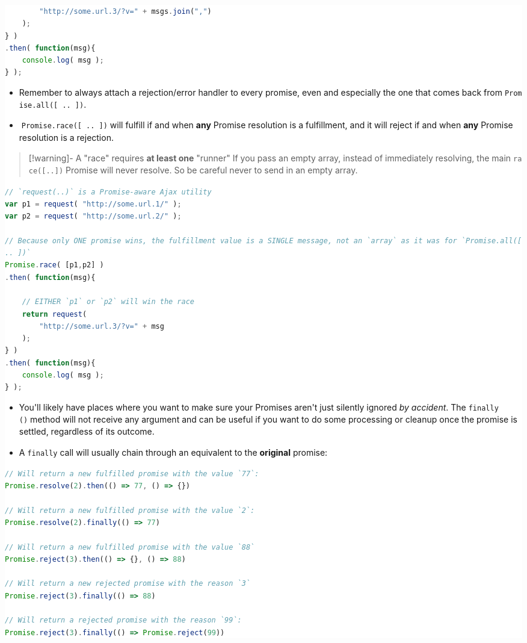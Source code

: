 ```js
		"http://some.url.3/?v=" + msgs.join(",")
	);
} )
.then( function(msg){
	console.log( msg );
} );
```

- Remember to always attach a rejection/error handler to every promise, even and especially the one that comes back from `Promise.all([ .. ])`.

-  `Promise.race([ .. ])` will fulfill if and when **any** Promise resolution is a fulfillment, and it will reject if and when **any** Promise resolution is a rejection. 
 > [!warning]-  A "race" requires **at least one** "runner"
> If you pass an empty array, instead of immediately resolving, the main `race([..])` Promise will never resolve. So be careful never to send in an empty array.

```js
// `request(..)` is a Promise-aware Ajax utility
var p1 = request( "http://some.url.1/" );
var p2 = request( "http://some.url.2/" );

// Because only ONE promise wins, the fulfillment value is a SINGLE message, not an `array` as it was for `Promise.all([ .. ])`
Promise.race( [p1,p2] )
.then( function(msg){

	// EITHER `p1` or `p2` will win the race
	return request(
		"http://some.url.3/?v=" + msg
	);
} )
.then( function(msg){
	console.log( msg );
} );
```

- You'll likely have places where you want to make sure your Promises aren't just silently ignored *by accident*. The `finally()` method will not receive any argument and can be useful if you want to do some processing or cleanup once the promise is settled, regardless of its outcome.
 
- A `finally` call will usually chain through an equivalent to the **original** promise:

```js
// Will return a new fulfilled promise with the value `77`: 
Promise.resolve(2).then(() => 77, () => {}) 

// Will return a new fulfilled promise with the value `2`:
Promise.resolve(2).finally(() => 77)

// Will return a new fulfilled promise with the value `88`
Promise.reject(3).then(() => {}, () => 88)

// Will return a new rejected promise with the reason `3`
Promise.reject(3).finally(() => 88)

// Will return a rejected promise with the reason `99`:
Promise.reject(3).finally(() => Promise.reject(99))
```
